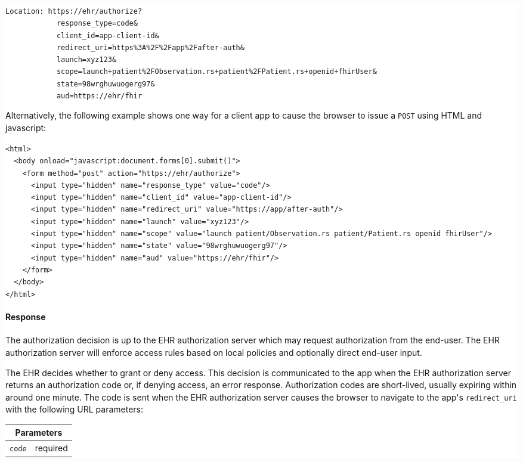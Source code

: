 
```
Location: https://ehr/authorize?
            response_type=code&
            client_id=app-client-id&
            redirect_uri=https%3A%2F%2Fapp%2Fafter-auth&
            launch=xyz123&
            scope=launch+patient%2FObservation.rs+patient%2FPatient.rs+openid+fhirUser&
            state=98wrghuwuogerg97&
            aud=https://ehr/fhir
```

Alternatively, the following example shows one way for a client app to cause the browser to issue a `POST` using HTML and javascript:


```
<html>
  <body onload="javascript:document.forms[0].submit()">
    <form method="post" action="https://ehr/authorize">
      <input type="hidden" name="response_type" value="code"/>
      <input type="hidden" name="client_id" value="app-client-id"/>
      <input type="hidden" name="redirect_uri" value="https://app/after-auth"/>
      <input type="hidden" name="launch" value="xyz123"/>
      <input type="hidden" name="scope" value="launch patient/Observation.rs patient/Patient.rs openid fhirUser"/>
      <input type="hidden" name="state" value="98wrghuwuogerg97"/>
      <input type="hidden" name="aud" value="https://ehr/fhir"/>
    </form>
  </body>
</html>
```

#### Response

The authorization decision is up to the EHR authorization server which may request authorization from the end-user. The EHR authorization
server will enforce access rules based on local policies and optionally direct
end-user input.

The EHR decides whether to grant or deny access.  This decision is
communicated to the app when the EHR authorization server returns an
authorization code or, if denying access, an error response.  Authorization codes are short-lived, usually expiring
within around one minute.  The code is sent when the EHR authorization server
causes the browser to navigate to the app's <code>redirect_uri</code> with the
following URL parameters:

<table class="table">
  <thead>
    <th colspan="3">Parameters</th>
  </thead>
  <tbody>
    <tr>
      <td><code>code</code></td>
      <td><span class="label label-success">required</span></td>


[.well-known/smart-configuration]: conformance.html#using-well-known